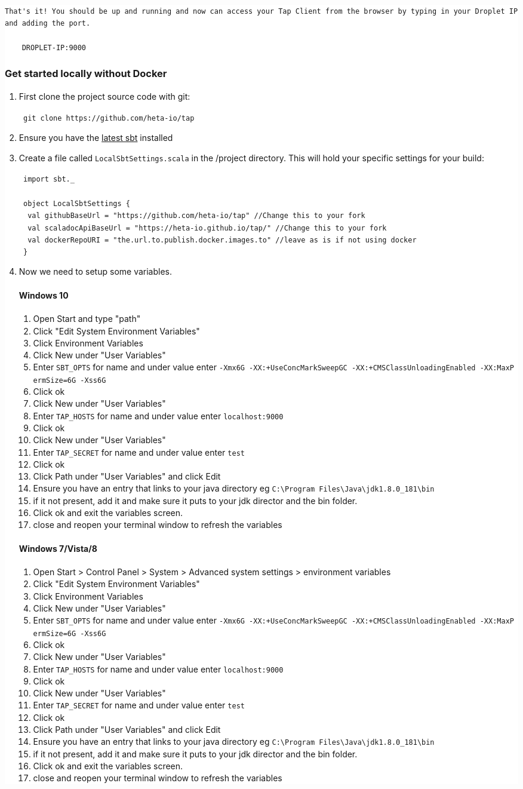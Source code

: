     That's it! You should be up and running and now can access your Tap Client from the browser by typing in your Droplet IP and adding the port.
    
        DROPLET-IP:9000

### Get started locally without Docker

1. First clone the project source code with git:

        git clone https://github.com/heta-io/tap
        
2. Ensure you have the [latest sbt](http://www.scala-sbt.org) installed

3. Create a file called ```LocalSbtSettings.scala``` in the /project directory. This will hold your specific settings for your build:
   
        import sbt._
        
        object LocalSbtSettings {
         val githubBaseUrl = "https://github.com/heta-io/tap" //Change this to your fork
         val scaladocApiBaseUrl = "https://heta-io.github.io/tap/" //Change this to your fork
         val dockerRepoURI = "the.url.to.publish.docker.images.to" //leave as is if not using docker
        }
        
4. Now we need to setup some variables.
    
    #### Windows 10
    1. Open Start and type "path"
    2. Click "Edit System Environment Variables"
    3. Click Environment Variables
    4. Click New under "User Variables"
    5. Enter `SBT_OPTS` for name and under value enter `-Xmx6G -XX:+UseConcMarkSweepGC -XX:+CMSClassUnloadingEnabled -XX:MaxPermSize=6G -Xss6G`
    6. Click ok
    7. Click New under "User Variables"
    8. Enter `TAP_HOSTS` for name and under value enter `localhost:9000`
    9. Click ok
    10. Click New under "User Variables"
    11. Enter `TAP_SECRET` for name and under value enter `test`
    12. Click ok
    13. Click Path under "User Variables" and click Edit
    14. Ensure you have an entry that links to your java directory eg `C:\Program Files\Java\jdk1.8.0_181\bin`
    15. if it not present, add it and make sure it puts to your jdk director and the bin folder.
    16. Click ok and exit the variables screen.
    17. close and reopen your terminal window to refresh the variables
    
    #### Windows 7/Vista/8
    1. Open Start > Control Panel > System > Advanced system settings > environment variables
    2. Click "Edit System Environment Variables"
    3. Click Environment Variables
    4. Click New under "User Variables"
    5. Enter `SBT_OPTS` for name and under value enter `-Xmx6G -XX:+UseConcMarkSweepGC -XX:+CMSClassUnloadingEnabled -XX:MaxPermSize=6G -Xss6G`
    6. Click ok
    7. Click New under "User Variables"
    8. Enter `TAP_HOSTS` for name and under value enter `localhost:9000`
    9. Click ok
    10. Click New under "User Variables"
    11. Enter `TAP_SECRET` for name and under value enter `test`
    12. Click ok
    13. Click Path under "User Variables" and click Edit
    14. Ensure you have an entry that links to your java directory eg `C:\Program Files\Java\jdk1.8.0_181\bin`
    15. if it not present, add it and make sure it puts to your jdk director and the bin folder.
    16. Click ok and exit the variables screen.
    17. close and reopen your terminal window to refresh the variables